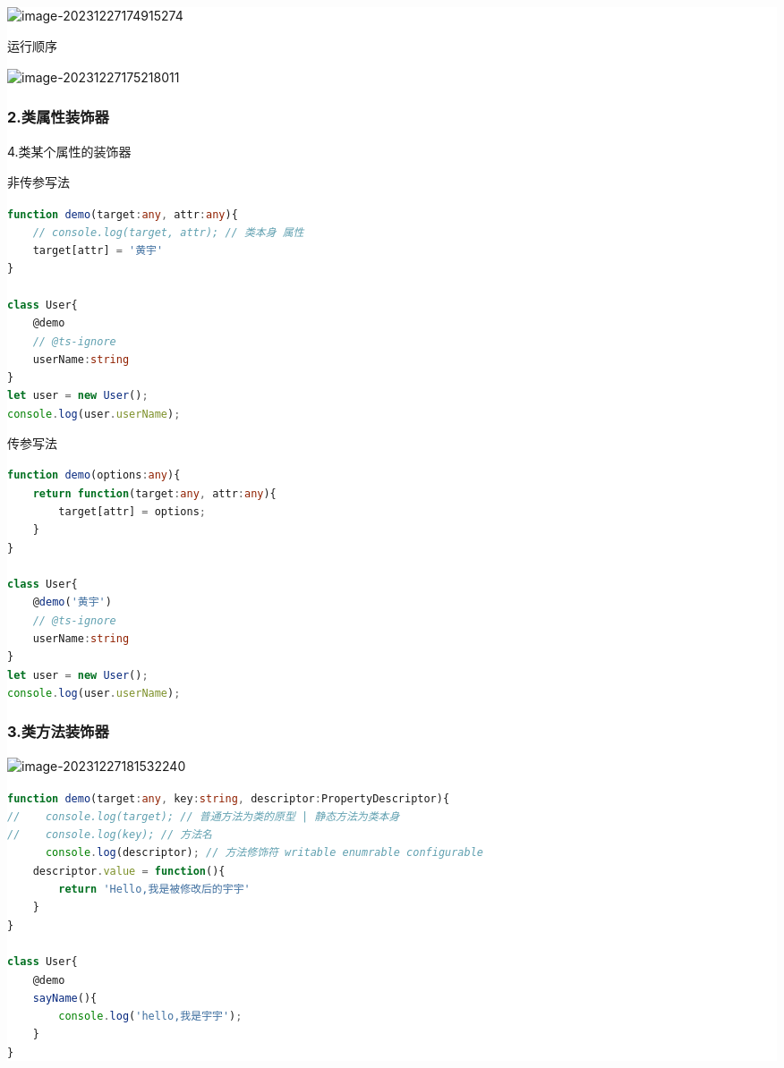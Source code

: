 ![image-20231227174915274](https://ttqblogimg.oss-cn-beijing.aliyuncs.com/image-20231227174915274.png)

运行顺序

![image-20231227175218011](https://ttqblogimg.oss-cn-beijing.aliyuncs.com/image-20231227175218011.png)

### 2.类属性装饰器

4.类某个属性的装饰器

非传参写法

```ts
function demo(target:any, attr:any){
    // console.log(target, attr); // 类本身 属性
    target[attr] = '黄宇'
}

class User{
    @demo
    // @ts-ignore
    userName:string
}
let user = new User();
console.log(user.userName);
```

传参写法

```ts
function demo(options:any){
    return function(target:any, attr:any){
        target[attr] = options;
    }
}

class User{
    @demo('黄宇')
    // @ts-ignore
    userName:string
}
let user = new User();
console.log(user.userName);
```



### 3.类方法装饰器

![image-20231227181532240](https://ttqblogimg.oss-cn-beijing.aliyuncs.com/image-20231227181532240.png)

```ts
function demo(target:any, key:string, descriptor:PropertyDescriptor){
//    console.log(target); // 普通方法为类的原型 | 静态方法为类本身
//    console.log(key); // 方法名
      console.log(descriptor); // 方法修饰符 writable enumrable configurable
    descriptor.value = function(){
        return 'Hello,我是被修改后的宇宇'
    }
}

class User{
    @demo
    sayName(){
        console.log('hello,我是宇宇');
    }
}
```